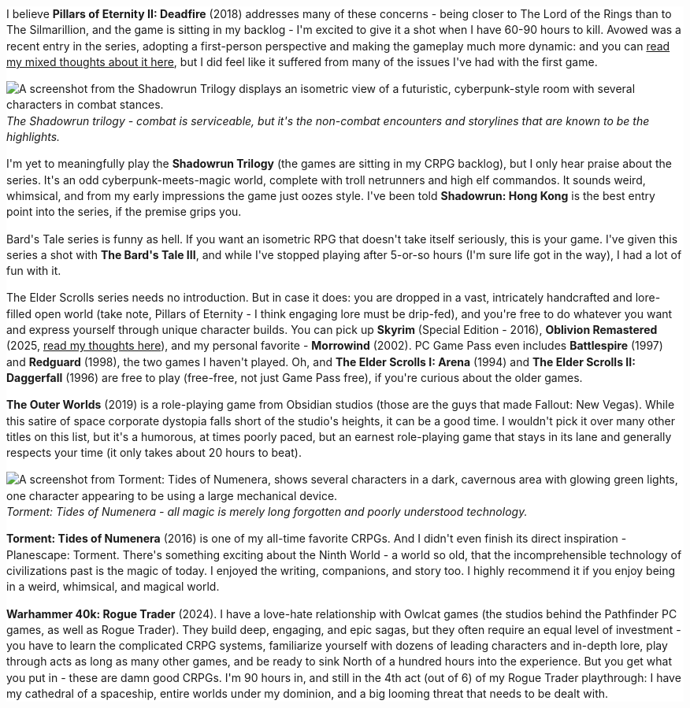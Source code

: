 I believe **Pillars of Eternity II: Deadfire** (2018) addresses many of these concerns - being closer to The Lord of the Rings than to The Silmarillion, and the game is sitting in my backlog - I'm excited to give it a shot when I have 60-90 hours to kill. Avowed was a recent entry in the series, adopting a first-person perspective and making the gameplay much more dynamic: and you can [read my mixed thoughts about it here](/posts/why-i-bounced-off-avowed/), but I did feel like it suffered from many of the issues I've had with the first game.

![A screenshot from the Shadowrun Trilogy displays an isometric view of a futuristic, cyberpunk-style room with several characters in combat stances.](/assets/images/shadowrun-trilogy.jpg)
*The Shadowrun trilogy - combat is serviceable, but it's the non-combat encounters and storylines that are known to be the highlights.*

I'm yet to meaningfully play the **Shadowrun Trilogy** (the games are sitting in my CRPG backlog), but I only hear praise about the series. It's an odd cyberpunk-meets-magic world, complete with troll netrunners and high elf commandos. It sounds weird, whimsical, and from my early impressions the game just oozes style. I've been told **Shadowrun: Hong Kong** is the best entry point into the series, if the premise grips you.

Bard's Tale series is funny as hell. If you want an isometric RPG that doesn't take itself seriously, this is your game. I've given this series a shot with **The Bard's Tale III**, and while I've stopped playing after 5-or-so hours (I'm sure life got in the way), I had a lot of fun with it.

The Elder Scrolls series needs no introduction. But in case it does: you are dropped in a vast, intricately handcrafted and lore-filled open world (take note, Pillars of Eternity - I think engaging lore must be drip-fed), and you're free to do whatever you want and express yourself through unique character builds. You can pick up **Skyrim** (Special Edition - 2016), **Oblivion Remastered** (2025, [read my thoughts here](/posts/a-nostalgic-flawed-return-to-oblivion/)), and my personal favorite - **Morrowind** (2002). PC Game Pass even includes **Battlespire** (1997) and **Redguard** (1998), the two games I haven't played. Oh, and **The Elder Scrolls I: Arena** (1994) and **The Elder Scrolls II: Daggerfall** (1996) are free to play (free-free, not just Game Pass free), if you're curious about the older games.

**The Outer Worlds** (2019) is a role-playing game from Obsidian studios (those are the guys that made Fallout: New Vegas). While this satire of space corporate dystopia falls short of the studio's heights, it can be a good time. I wouldn't pick it over many other titles on this list, but it's a humorous, at times poorly paced, but an earnest role-playing game that stays in its lane and generally respects your time (it only takes about 20 hours to beat).

![A screenshot from Torment: Tides of Numenera, shows several characters in a dark, cavernous area with glowing green lights, one character appearing to be using a large mechanical device.](/assets/images/torment-tides-of-numenera.jpg)
*Torment: Tides of Numenera - all magic is merely long forgotten and poorly understood technology.*

**Torment: Tides of Numenera** (2016) is one of my all-time favorite CRPGs. And I didn't even finish its direct inspiration - Planescape: Torment. There's something exciting about the Ninth World - a world so old, that the incomprehensible technology of civilizations past is the magic of today. I enjoyed the writing, companions, and story too. I highly recommend it if you enjoy being in a weird, whimsical, and magical world.

**Warhammer 40k: Rogue Trader** (2024). I have a love-hate relationship with Owlcat games (the studios behind the Pathfinder PC games, as well as Rogue Trader). They build deep, engaging, and epic sagas, but they often require an equal level of investment - you have to learn the complicated CRPG systems, familiarize yourself with dozens of leading characters and in-depth lore, play through acts as long as many other games, and be ready to sink North of a hundred hours into the experience. But you get what you put in - these are damn good CRPGs. I'm 90 hours in, and still in the 4th act (out of 6) of my Rogue Trader playthrough: I have my cathedral of a spaceship, entire worlds under my dominion, and a big looming threat that needs to be dealt with.
